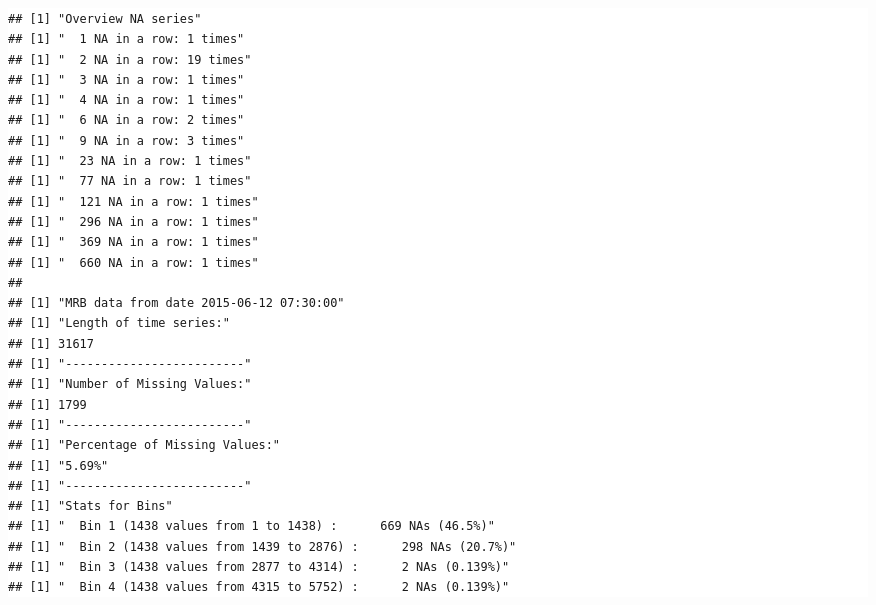     ## [1] "Overview NA series"
    ## [1] "  1 NA in a row: 1 times"
    ## [1] "  2 NA in a row: 19 times"
    ## [1] "  3 NA in a row: 1 times"
    ## [1] "  4 NA in a row: 1 times"
    ## [1] "  6 NA in a row: 2 times"
    ## [1] "  9 NA in a row: 3 times"
    ## [1] "  23 NA in a row: 1 times"
    ## [1] "  77 NA in a row: 1 times"
    ## [1] "  121 NA in a row: 1 times"
    ## [1] "  296 NA in a row: 1 times"
    ## [1] "  369 NA in a row: 1 times"
    ## [1] "  660 NA in a row: 1 times"
    ## 
    ## [1] "MRB data from date 2015-06-12 07:30:00"
    ## [1] "Length of time series:"
    ## [1] 31617
    ## [1] "-------------------------"
    ## [1] "Number of Missing Values:"
    ## [1] 1799
    ## [1] "-------------------------"
    ## [1] "Percentage of Missing Values:"
    ## [1] "5.69%"
    ## [1] "-------------------------"
    ## [1] "Stats for Bins"
    ## [1] "  Bin 1 (1438 values from 1 to 1438) :      669 NAs (46.5%)"
    ## [1] "  Bin 2 (1438 values from 1439 to 2876) :      298 NAs (20.7%)"
    ## [1] "  Bin 3 (1438 values from 2877 to 4314) :      2 NAs (0.139%)"
    ## [1] "  Bin 4 (1438 values from 4315 to 5752) :      2 NAs (0.139%)"